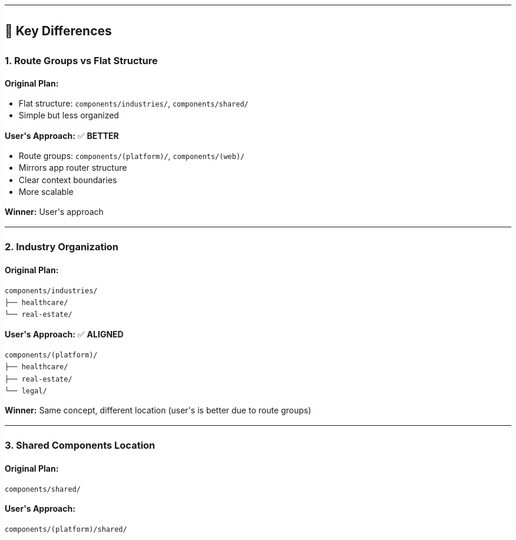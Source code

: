 </td>
</tr>
</table>

---

## 🔑 Key Differences

### 1. Route Groups vs Flat Structure

**Original Plan:**
- Flat structure: `components/industries/`, `components/shared/`
- Simple but less organized

**User's Approach:** ✅ **BETTER**
- Route groups: `components/(platform)/`, `components/(web)/`
- Mirrors app router structure
- Clear context boundaries
- More scalable

**Winner:** User's approach

---

### 2. Industry Organization

**Original Plan:**
```
components/industries/
├── healthcare/
└── real-estate/
```

**User's Approach:** ✅ **ALIGNED**
```
components/(platform)/
├── healthcare/
├── real-estate/
└── legal/
```

**Winner:** Same concept, different location (user's is better due to route groups)

---

### 3. Shared Components Location

**Original Plan:**
```
components/shared/
```

**User's Approach:**
```
components/(platform)/shared/
```
